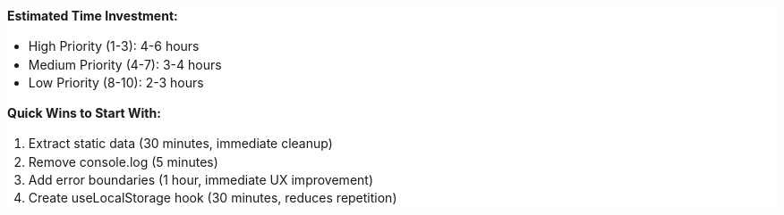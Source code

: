 
**Estimated Time Investment:**
- High Priority (1-3): 4-6 hours
- Medium Priority (4-7): 3-4 hours
- Low Priority (8-10): 2-3 hours

**Quick Wins to Start With:**
1. Extract static data (30 minutes, immediate cleanup)
2. Remove console.log (5 minutes)
3. Add error boundaries (1 hour, immediate UX improvement)
4. Create useLocalStorage hook (30 minutes, reduces repetition)
